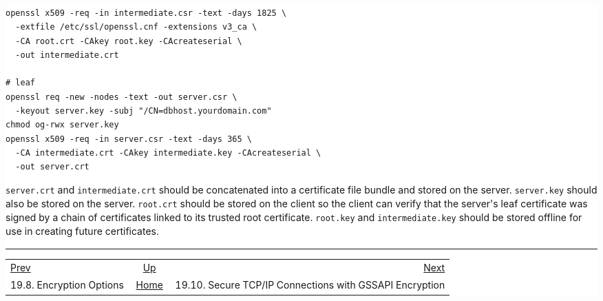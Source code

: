 ```
openssl x509 -req -in intermediate.csr -text -days 1825 \
  -extfile /etc/ssl/openssl.cnf -extensions v3_ca \
  -CA root.crt -CAkey root.key -CAcreateserial \
  -out intermediate.crt

# leaf
openssl req -new -nodes -text -out server.csr \
  -keyout server.key -subj "/CN=dbhost.yourdomain.com"
chmod og-rwx server.key
openssl x509 -req -in server.csr -text -days 365 \
  -CA intermediate.crt -CAkey intermediate.key -CAcreateserial \
  -out server.crt
```

`server.crt` and `intermediate.crt` should be concatenated into a certificate file bundle and stored on the server. `server.key` should also be stored on the server. `root.crt` should be stored on the client so the client can verify that the server's leaf certificate was signed by a chain of certificates linked to its trusted root certificate. `root.key` and `intermediate.key` should be stored offline for use in creating future certificates.

***

|                                                             |                                                             |                                                                                    |
| :---------------------------------------------------------- | :---------------------------------------------------------: | ---------------------------------------------------------------------------------: |
| [Prev](encryption-options.html "19.8. Encryption Options")  | [Up](runtime.html "Chapter 19. Server Setup and Operation") |  [Next](gssapi-enc.html "19.10. Secure TCP/IP Connections with GSSAPI Encryption") |
| 19.8. Encryption Options                                    |    [Home](index.html "PostgreSQL 17devel Documentation")    |                            19.10. Secure TCP/IP Connections with GSSAPI Encryption |
